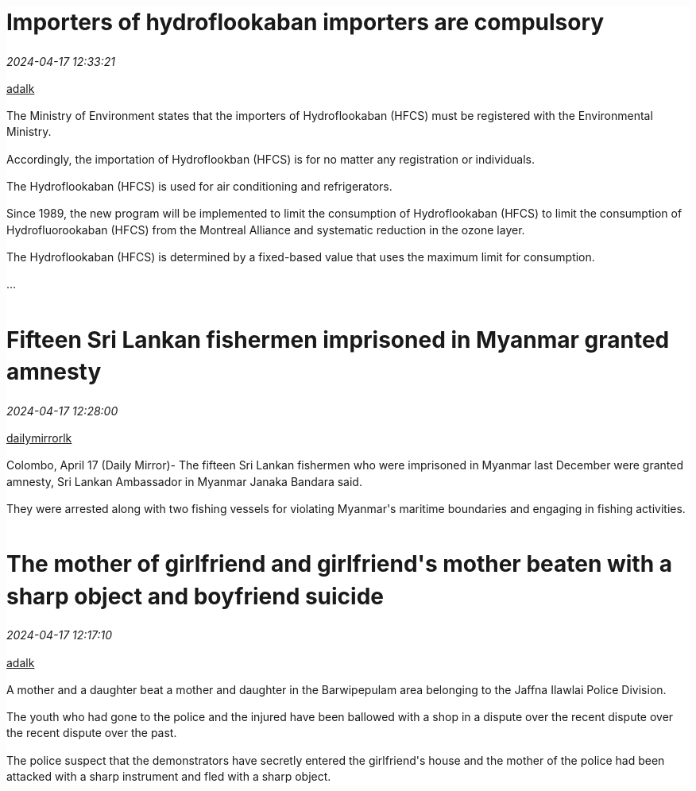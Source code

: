# Importers of hydroflookaban importers are compulsory

*2024-04-17 12:33:21*

[adalk](https://www.ada.lk/breaking_news/හයිඩ්‍රොෆ්ලෝරෝකාබන්-ආනයනය-කරන්නන්-ලියාපදිංචිය-අනිවාර්ය-වෙයි/11-409123)

The Ministry of Environment states that the importers of Hydroflookaban (HFCS) must be registered with the Environmental Ministry.

Accordingly, the importation of Hydroflookban (HFCS) is for no matter any registration or individuals.

The Hydroflookaban (HFCS) is used for air conditioning and refrigerators.

Since 1989, the new program will be implemented to limit the consumption of Hydroflookaban (HFCS) to limit the consumption of Hydrofluorookaban (HFCS) from the Montreal Alliance and systematic reduction in the ozone layer.

The Hydroflookaban (HFCS) is determined by a fixed-based value that uses the maximum limit for consumption.

...



# Fifteen Sri Lankan fishermen imprisoned in Myanmar granted amnesty

*2024-04-17 12:28:00*

[dailymirrorlk](https://www.dailymirror.lk/breaking-news/Fifteen-Sri-Lankan-fishermen-imprisoned-in-Myanmar-granted-amnesty/108-280839)

Colombo, April 17 (Daily Mirror)- The fifteen Sri Lankan fishermen who were imprisoned in Myanmar last December were granted amnesty, Sri Lankan Ambassador in Myanmar Janaka Bandara said.

They were arrested along with two fishing vessels for violating Myanmar's maritime boundaries and engaging in fishing activities.



# The mother of girlfriend and girlfriend's mother beaten with a sharp object and boyfriend suicide

*2024-04-17 12:17:10*

[adalk](https://www.ada.lk/breaking_news/පෙම්වතියට-සහ-පෙම්වතියගේ-මවට-තියුණු-ආයුධයකින්-පහරදී-පෙම්වතා-දිවි-නසා-ගනියි/11-409121)

A mother and a daughter beat a mother and daughter in the Barwipepulam area belonging to the Jaffna Ilawlai Police Division.

The youth who had gone to the police and the injured have been ballowed with a shop in a dispute over the recent dispute over the recent dispute over the past.

The police suspect that the demonstrators have secretly entered the girlfriend's house and the mother of the police had been attacked with a sharp instrument and fled with a sharp object.

